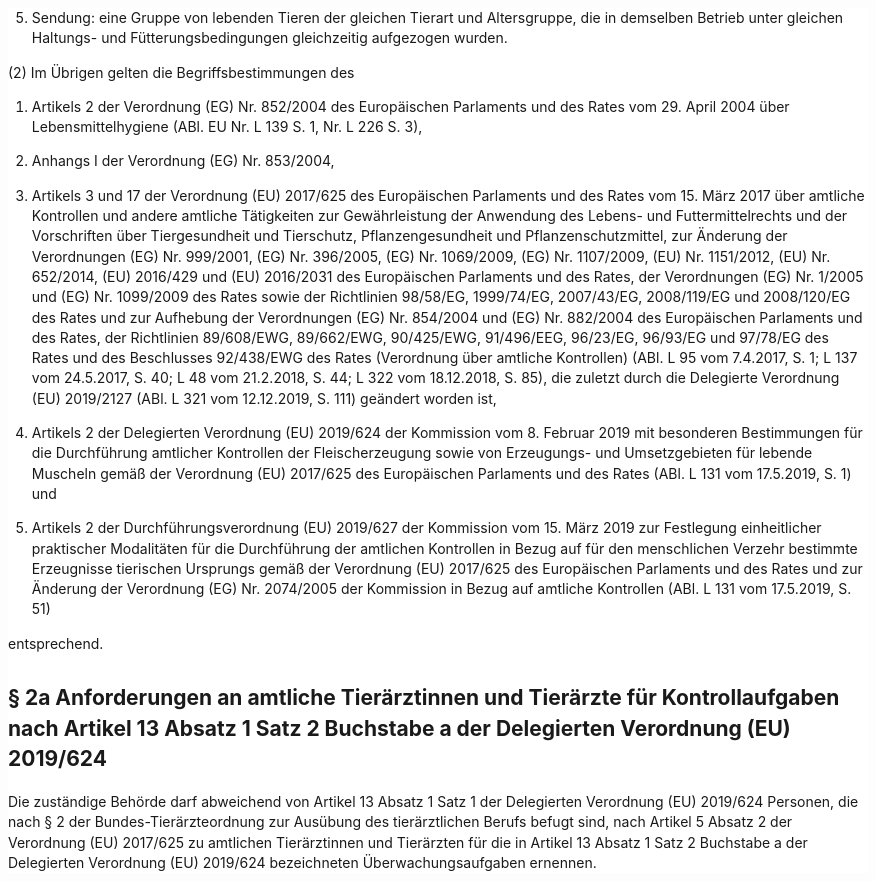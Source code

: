 
5.  Sendung: eine Gruppe von lebenden Tieren der gleichen Tierart und Altersgruppe, die in demselben Betrieb unter gleichen Haltungs- und Fütterungsbedingungen gleichzeitig aufgezogen wurden.




(2) Im Übrigen gelten die Begriffsbestimmungen des

1.  Artikels 2 der Verordnung (EG) Nr. 852/2004 des Europäischen Parlaments und des Rates vom 29. April 2004 über Lebensmittelhygiene (ABl. EU Nr. L 139 S. 1, Nr. L 226 S. 3),


2.  Anhangs I der Verordnung (EG) Nr. 853/2004,


3.  Artikels 3 und 17 der Verordnung (EU)
    2017/625                    des Europäischen Parlaments und des Rates vom 15. März 2017 über amtliche Kontrollen und andere amtliche Tätigkeiten zur Gewährleistung der Anwendung des Lebens- und Futtermittelrechts und der Vorschriften über Tiergesundheit und Tierschutz, Pflanzengesundheit und Pflanzenschutzmittel, zur Änderung der Verordnungen (EG) Nr. 999/2001, (EG) Nr. 396/2005, (EG) Nr. 1069/2009, (EG) Nr. 1107/2009, (EU) Nr. 1151/2012, (EU) Nr. 652/2014, (EU) 2016/429 und (EU) 2016/2031 des Europäischen Parlaments und des Rates, der Verordnungen (EG) Nr. 1/2005 und (EG) Nr. 1099/2009 des Rates sowie der Richtlinien 98/58/EG, 1999/74/EG, 2007/43/EG, 2008/119/EG und 2008/120/EG des Rates und zur Aufhebung der Verordnungen (EG) Nr. 854/2004 und (EG) Nr. 882/2004 des Europäischen Parlaments und des Rates, der Richtlinien 89/608/EWG, 89/662/EWG, 90/425/EWG, 91/496/EEG, 96/23/EG, 96/93/EG und 97/78/EG des Rates und des Beschlusses 92/438/EWG des Rates (Verordnung über amtliche Kontrollen) (ABl. L 95 vom 7.4.2017, S. 1; L 137 vom 24.5.2017, S. 40; L 48 vom 21.2.2018, S. 44; L 322 vom 18.12.2018, S. 85), die zuletzt durch die Delegierte Verordnung (EU) 2019/2127 (ABl. L 321 vom 12.12.2019, S. 111) geändert worden ist,


4.  Artikels 2 der Delegierten Verordnung (EU) 2019/624 der Kommission vom 8. Februar 2019 mit besonderen Bestimmungen für die Durchführung amtlicher Kontrollen der Fleischerzeugung sowie von Erzeugungs- und Umsetzgebieten für lebende Muscheln gemäß der Verordnung (EU) 2017/625 des Europäischen Parlaments und des Rates (ABl. L 131 vom 17.5.2019, S. 1) und


5.  Artikels 2 der Durchführungsverordnung (EU) 2019/627 der Kommission vom 15. März 2019 zur Festlegung einheitlicher praktischer Modalitäten für die Durchführung der amtlichen Kontrollen in Bezug auf für den menschlichen Verzehr bestimmte Erzeugnisse tierischen Ursprungs gemäß der Verordnung (EU) 2017/625 des Europäischen Parlaments und des Rates und zur Änderung der Verordnung (EG) Nr. 2074/2005 der Kommission in Bezug auf amtliche Kontrollen (ABl. L 131 vom 17.5.2019, S. 51)



entsprechend.


## § 2a Anforderungen an amtliche Tierärztinnen und Tierärzte für Kontrollaufgaben nach Artikel 13 Absatz 1 Satz 2 Buchstabe a der Delegierten Verordnung (EU) 2019/624

Die zuständige Behörde darf abweichend von Artikel 13 Absatz 1 Satz 1 der Delegierten Verordnung (EU) 2019/624 Personen, die nach § 2 der Bundes-Tierärzteordnung zur Ausübung des tierärztlichen Berufs befugt sind, nach Artikel 5 Absatz 2 der Verordnung (EU) 2017/625 zu amtlichen Tierärztinnen und Tierärzten für die in Artikel 13 Absatz 1 Satz 2 Buchstabe a der Delegierten Verordnung (EU) 2019/624 bezeichneten Überwachungsaufgaben ernennen.
